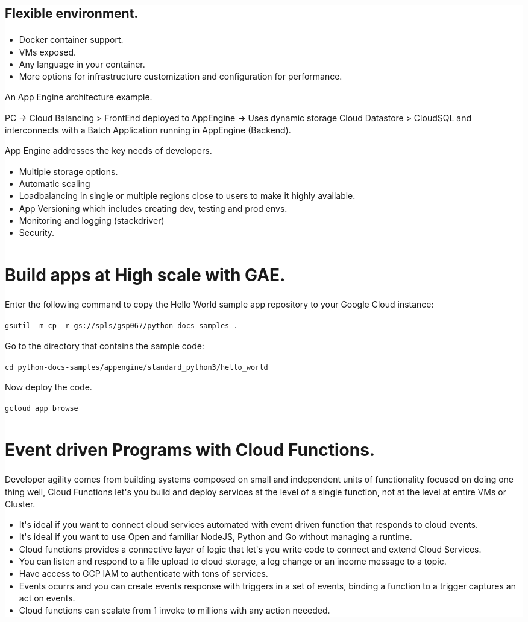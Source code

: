 ## Flexible environment.

- Docker container support.
- VMs exposed.
- Any language in your container.
- More options for infrastructure customization and configuration for performance.

An App Engine architecture example.

PC -> Cloud Balancing > FrontEnd deployed to AppEngine -> Uses dynamic storage Cloud Datastore > CloudSQL and interconnects with a Batch Application running in AppEngine (Backend).

App Engine addresses the key needs of developers.

- Multiple storage options.
- Automatic scaling
- Loadbalancing in single or multiple regions close to users to make it highly available.
- App Versioning which includes creating dev, testing and prod envs.
- Monitoring and logging (stackdriver)
- Security.

# Build apps at High scale with GAE.

Enter the following command to copy the Hello World sample app repository to your Google Cloud instance:

````
gsutil -m cp -r gs://spls/gsp067/python-docs-samples .

````
Go to the directory that contains the sample code:

````
cd python-docs-samples/appengine/standard_python3/hello_world
````

Now deploy the code.

````
gcloud app browse
````

# Event driven Programs with Cloud Functions.

Developer agility comes from building systems composed on small and independent units of functionality focused on doing one thing well, Cloud Functions let's you build and deploy services at the level of a single function, not at the level at entire VMs or Cluster.
- It's ideal if you want to connect cloud services automated with event driven function that responds to cloud events.
- It's ideal if you want to use Open and familiar NodeJS, Python and Go without managing a runtime.
- Cloud functions provides a connective layer of logic that let's you write code to connect and extend Cloud Services.
- You can listen and respond to a file upload to cloud storage, a log change or an income message to a topic.
- Have access to GCP IAM to authenticate with tons of services.
- Events ocurrs and you can create events response with triggers in a set of events, binding a function to a trigger captures an act on events.
- Cloud functions can scalate from 1 invoke to millions with any action neeeded.
